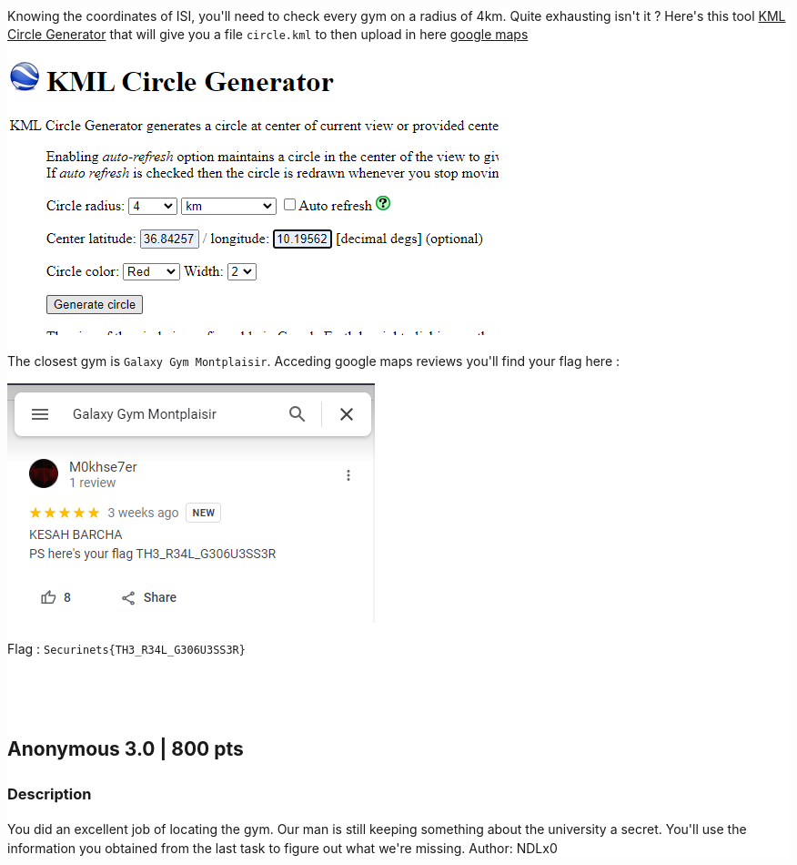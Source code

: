 Knowing the coordinates of ISI, you'll need to check every gym on a radius of 4km. Quite exhausting isn't it ?
Here's this tool [KML Circle Generator](https://kml4earth.appspot.com/circlegen.html) that will give you a file `circle.kml`
to then upload in here [google maps](https://www.google.com/maps/d/u/0/)



![](images/circle.png)



The closest gym is `Galaxy Gym Montplaisir`. Acceding google maps reviews you'll find your flag here : 

![](images/4km.png)

Flag : `Securinets{TH3_R34L_G306U3SS3R}`

<br /> <br />
## Anonymous 3.0 | 800 pts
### Description
You did an excellent job of locating the gym.
Our man is still keeping something about the university a secret.
You'll use the information you obtained from the last task to figure out what we're missing.
Author: NDLx0
